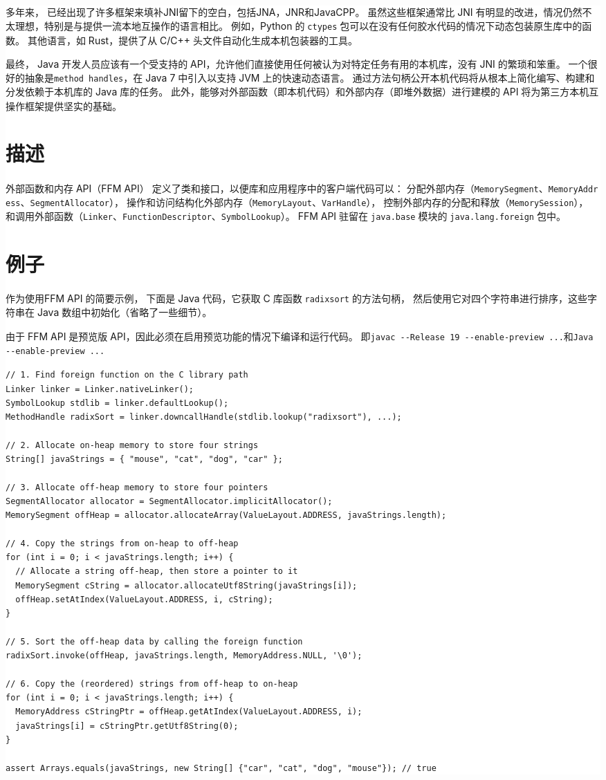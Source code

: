 多年来，
已经出现了许多框架来填补JNI留下的空白，包括JNA，JNR和JavaCPP。
虽然这些框架通常比 JNI 有明显的改进，情况仍然不太理想，特别是与提供一流本地互操作的语言相比。
例如，Python 的 `ctypes` 包可以在没有任何胶水代码的情况下动态包装原生库中的函数。
其他语言，如 Rust，提供了从 C/C++ 头文件自动化生成本机包装器的工具。

最终，
Java 开发人员应该有一个受支持的 API，允许他们直接使用任何被认为对特定任务有用的本机库，没有 JNI 的繁琐和笨重。
一个很好的抽象是`method handles`，在 Java 7 中引入以支持 JVM 上的快速动态语言。
通过方法句柄公开本机代码将从根本上简化编写、构建和分发依赖于本机库的 Java 库的任务。
此外，能够对外部函数（即本机代码）和外部内存（即堆外数据）进行建模的 API 将为第三方本机互操作框架提供坚实的基础。

# 描述

外部函数和内存 API（FFM API） 定义了类和接口，以便库和应用程序中的客户端代码可以：
分配外部内存（`MemorySegment`、`MemoryAddress`、`SegmentAllocator`），
操作和访问结构化外部内存（`MemoryLayout`、`VarHandle`），
控制外部内存的分配和释放（`MemorySession`），
和调用外部函数（`Linker`、`FunctionDescriptor`、`SymbolLookup`）。
FFM API 驻留在 `java.base` 模块的 `java.lang.foreign` 包中。

# 例子

作为使用FFM API 的简要示例，
下面是 Java 代码，它获取 C 库函数 `radixsort` 的方法句柄，
然后使用它对四个字符串进行排序，这些字符串在 Java 数组中初始化（省略了一些细节）。

由于 FFM API 是预览版 API，因此必须在启用预览功能的情况下编译和运行代码。
即`javac --Release 19 --enable-preview ...`和`Java --enable-preview ...`

```
// 1. Find foreign function on the C library path
Linker linker = Linker.nativeLinker();
SymbolLookup stdlib = linker.defaultLookup();
MethodHandle radixSort = linker.downcallHandle(stdlib.lookup("radixsort"), ...);

// 2. Allocate on-heap memory to store four strings
String[] javaStrings = { "mouse", "cat", "dog", "car" };

// 3. Allocate off-heap memory to store four pointers
SegmentAllocator allocator = SegmentAllocator.implicitAllocator();
MemorySegment offHeap = allocator.allocateArray(ValueLayout.ADDRESS, javaStrings.length);

// 4. Copy the strings from on-heap to off-heap
for (int i = 0; i < javaStrings.length; i++) {
  // Allocate a string off-heap, then store a pointer to it
  MemorySegment cString = allocator.allocateUtf8String(javaStrings[i]);
  offHeap.setAtIndex(ValueLayout.ADDRESS, i, cString);
}

// 5. Sort the off-heap data by calling the foreign function
radixSort.invoke(offHeap, javaStrings.length, MemoryAddress.NULL, '\0');

// 6. Copy the (reordered) strings from off-heap to on-heap
for (int i = 0; i < javaStrings.length; i++) {
  MemoryAddress cStringPtr = offHeap.getAtIndex(ValueLayout.ADDRESS, i);
  javaStrings[i] = cStringPtr.getUtf8String(0);
}

assert Arrays.equals(javaStrings, new String[] {"car", "cat", "dog", "mouse"}); // true
```
